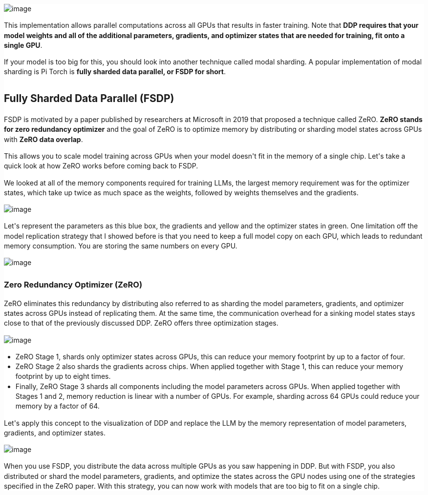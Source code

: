 ![image](https://github.com/vivekprm/generative-ai-llm/assets/2403660/8166c964-c7b5-424a-955f-71cf1eafafc9)

This implementation allows parallel computations across all GPUs that results in faster training. Note that **DDP requires that your model weights and all of the additional parameters, gradients, and optimizer states that are needed for training, fit onto a single GPU**.

If your model is too big for this, you should look into another technique called modal sharding. A popular implementation of modal sharding is Pi Torch is **fully sharded data parallel, or FSDP for short**.

## Fully Sharded Data Parallel (FSDP)
FSDP is motivated by a paper published by researchers at Microsoft in 2019 that proposed a technique called ZeRO. **ZeRO stands for zero redundancy optimizer** and the goal of ZeRO is to optimize memory by distributing or sharding model states across GPUs with **ZeRO data overlap**. 

This allows you to scale model training across GPUs when your model doesn't fit in the memory of a single chip. Let's take a quick look at how ZeRO works before coming back to FSDP. 

We looked at all of the memory components required for training LLMs, the largest memory requirement was for the optimizer states, which take up twice as much space as the weights, followed by weights themselves and the gradients. 

![image](https://github.com/vivekprm/generative-ai-llm/assets/2403660/7b0d6c9b-b92c-474f-87f9-a93f8eaa2672)

Let's represent the parameters as this blue box, the gradients and yellow and the optimizer states in green. One limitation off the model replication strategy that I showed before is that you need to keep a full model copy on each GPU, which leads to redundant memory consumption. You are storing the same numbers on every GPU.

![image](https://github.com/vivekprm/generative-ai-llm/assets/2403660/6db5921b-adc4-4250-a734-f1351408f9bd)

### Zero Redundancy Optimizer (ZeRO)
ZeRO eliminates this redundancy by distributing also referred to as sharding the model parameters, gradients, and optimizer states across GPUs instead of replicating them. At the same time, the communication overhead for a sinking model states stays close to that of the previously discussed DDP. ZeRO offers three optimization stages.

![image](https://github.com/vivekprm/generative-ai-llm/assets/2403660/26d0d53e-f0e8-4071-bbc6-c691691496f8)

- ZeRO Stage 1, shards only optimizer states across GPUs, this can reduce your memory footprint by up to a factor of four. 
- ZeRO Stage 2 also shards the gradients across chips. When applied together with Stage 1, this can reduce your memory footprint by up to eight times.
- Finally, ZeRO Stage 3 shards all components including the model parameters across GPUs. When applied together with Stages 1 and 2, memory reduction is linear with a number of GPUs. For example, sharding across 64 GPUs could reduce your memory by a factor of 64.

Let's apply this concept to the visualization of DDP and replace the LLM by the memory representation of model parameters, gradients, and optimizer states. 

![image](https://github.com/vivekprm/generative-ai-llm/assets/2403660/333e1e11-6ea8-4c74-b76a-9e6a375edc1a)

When you use FSDP, you distribute the data across multiple GPUs as you saw happening in DDP. But with FSDP, you also distributed or shard the model parameters, gradients, and optimize the states across the GPU nodes using one of the strategies specified in the ZeRO paper. With this strategy, you can now work with models that are too big to fit on a single chip. 

